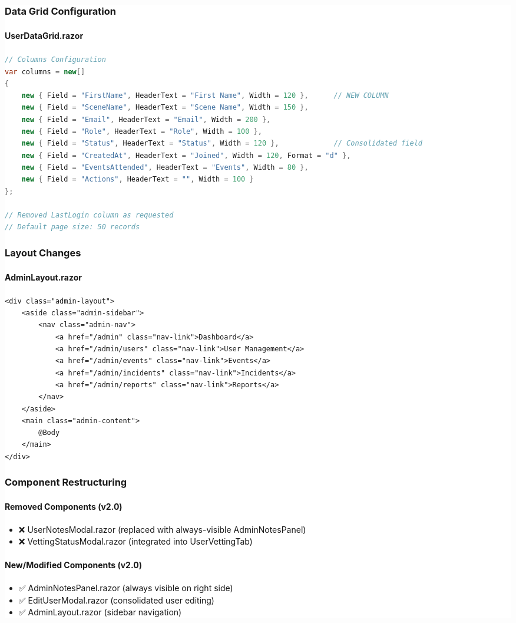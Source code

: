 ### Data Grid Configuration

#### UserDataGrid.razor
```csharp
// Columns Configuration
var columns = new[]
{
    new { Field = "FirstName", HeaderText = "First Name", Width = 120 },      // NEW COLUMN
    new { Field = "SceneName", HeaderText = "Scene Name", Width = 150 },
    new { Field = "Email", HeaderText = "Email", Width = 200 },
    new { Field = "Role", HeaderText = "Role", Width = 100 },
    new { Field = "Status", HeaderText = "Status", Width = 120 },             // Consolidated field
    new { Field = "CreatedAt", HeaderText = "Joined", Width = 120, Format = "d" },
    new { Field = "EventsAttended", HeaderText = "Events", Width = 80 },
    new { Field = "Actions", HeaderText = "", Width = 100 }
};

// Removed LastLogin column as requested
// Default page size: 50 records
```

### Layout Changes

#### AdminLayout.razor
```razor
<div class="admin-layout">
    <aside class="admin-sidebar">
        <nav class="admin-nav">
            <a href="/admin" class="nav-link">Dashboard</a>
            <a href="/admin/users" class="nav-link">User Management</a>
            <a href="/admin/events" class="nav-link">Events</a>
            <a href="/admin/incidents" class="nav-link">Incidents</a>
            <a href="/admin/reports" class="nav-link">Reports</a>
        </nav>
    </aside>
    <main class="admin-content">
        @Body
    </main>
</div>
```

### Component Restructuring

#### Removed Components (v2.0)
- ❌ UserNotesModal.razor (replaced with always-visible AdminNotesPanel)
- ❌ VettingStatusModal.razor (integrated into UserVettingTab)

#### New/Modified Components (v2.0)
- ✅ AdminNotesPanel.razor (always visible on right side)
- ✅ EditUserModal.razor (consolidated user editing)
- ✅ AdminLayout.razor (sidebar navigation)
